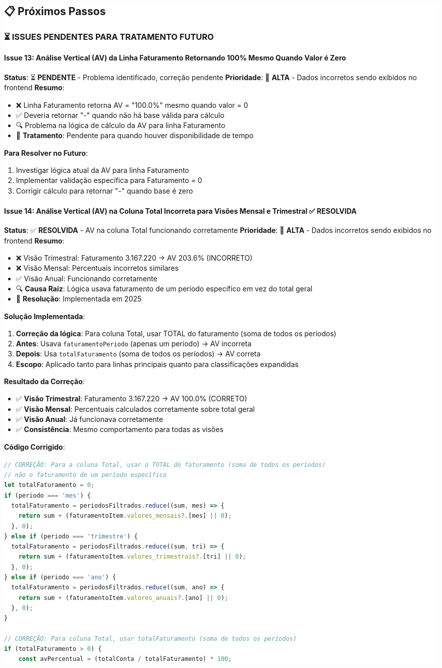 ## 📋 Próximos Passos

### **⏳ ISSUES PENDENTES PARA TRATAMENTO FUTURO**

#### **Issue 13: Análise Vertical (AV) da Linha Faturamento Retornando 100% Mesmo Quando Valor é Zero**
**Status**: ⏳ **PENDENTE** - Problema identificado, correção pendente
**Prioridade**: 🚨 **ALTA** - Dados incorretos sendo exibidos no frontend
**Resumo**: 
- ❌ Linha Faturamento retorna AV = "100.0%" mesmo quando valor = 0
- ✅ Deveria retornar "-" quando não há base válida para cálculo
- 🔍 Problema na lógica de cálculo da AV para linha Faturamento
- 📅 **Tratamento**: Pendente para quando houver disponibilidade de tempo

**Para Resolver no Futuro**:
1. Investigar lógica atual da AV para linha Faturamento
2. Implementar validação específica para Faturamento = 0
3. Corrigir cálculo para retornar "-" quando base é zero

#### **Issue 14: Análise Vertical (AV) na Coluna Total Incorreta para Visões Mensal e Trimestral ✅ RESOLVIDA**
**Status**: ✅ **RESOLVIDA** - AV na coluna Total funcionando corretamente
**Prioridade**: 🚨 **ALTA** - Dados incorretos sendo exibidos no frontend
**Resumo**: 
- ❌ Visão Trimestral: Faturamento 3.167.220 → AV 203.6% (INCORRETO)
- ❌ Visão Mensal: Percentuais incorretos similares
- ✅ Visão Anual: Funcionando corretamente
- 🔍 **Causa Raiz**: Lógica usava faturamento de um período específico em vez do total geral
- 📅 **Resolução**: Implementada em 2025

**Solução Implementada**: 
1. **Correção da lógica**: Para coluna Total, usar TOTAL do faturamento (soma de todos os períodos)
2. **Antes**: Usava `faturamentoPeriodo` (apenas um período) → AV incorreta
3. **Depois**: Usa `totalFaturamento` (soma de todos os períodos) → AV correta
4. **Escopo**: Aplicado tanto para linhas principais quanto para classificações expandidas

**Resultado da Correção**:
- ✅ **Visão Trimestral**: Faturamento 3.167.220 → AV 100.0% (CORRETO)
- ✅ **Visão Mensal**: Percentuais calculados corretamente sobre total geral
- ✅ **Visão Anual**: Já funcionava corretamente
- ✅ **Consistência**: Mesmo comportamento para todas as visões

**Código Corrigido**:
```typescript
// CORREÇÃO: Para a coluna Total, usar o TOTAL do faturamento (soma de todos os períodos)
// não o faturamento de um período específico
let totalFaturamento = 0;
if (periodo === 'mes') {
  totalFaturamento = periodosFiltrados.reduce((sum, mes) => {
    return sum + (faturamentoItem.valores_mensais?.[mes] || 0);
  }, 0);
} else if (periodo === 'trimestre') {
  totalFaturamento = periodosFiltrados.reduce((sum, tri) => {
    return sum + (faturamentoItem.valores_trimestrais?.[tri] || 0);
  }, 0);
} else if (periodo === 'ano') {
  totalFaturamento = periodosFiltrados.reduce((sum, ano) => {
    return sum + (faturamentoItem.valores_anuais?.[ano] || 0);
  }, 0);
}

// CORREÇÃO: Para coluna Total, usar totalFaturamento (soma de todos os períodos)
if (totalFaturamento > 0) {
    const avPercentual = (totalConta / totalFaturamento) * 100;
```